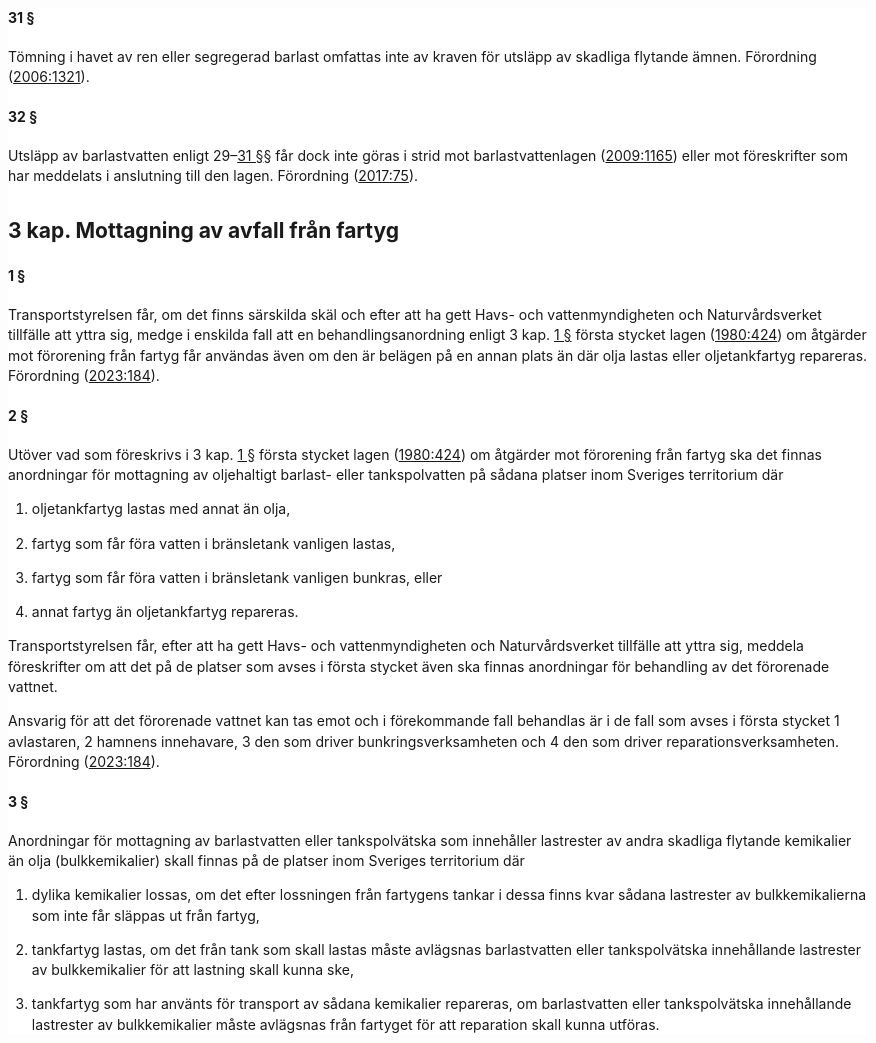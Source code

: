 #### 31 §

Tömning i havet av ren eller segregerad barlast omfattas inte av kraven för utsläpp av skadliga flytande ämnen. Förordning ([2006:1321](https://selex.se/eli/sfs/2006/1321)).

#### 32 §

Utsläpp av barlastvatten enligt 29–[31 §](#kap2.31)§ får dock inte göras i strid mot barlastvattenlagen ([2009:1165](https://selex.se/eli/sfs/2009/1165)) eller mot föreskrifter som har meddelats i anslutning till den lagen. Förordning ([2017:75](https://selex.se/eli/sfs/2017/75)).

## 3 kap. Mottagning av avfall från fartyg

#### 1 §

Transportstyrelsen får, om det finns särskilda skäl och efter att ha gett Havs- och vattenmyndigheten och Naturvårdsverket tillfälle att yttra sig, medge i enskilda fall att en behandlingsanordning enligt 3 kap. [1 §](#kap3.1) första stycket lagen ([1980:424](https://selex.se/eli/sfs/1980/424)) om åtgärder mot förorening från fartyg får användas även om den är belägen på en annan plats än där olja lastas eller oljetankfartyg repareras. Förordning ([2023:184](https://selex.se/eli/sfs/2023/184)).

#### 2 §

Utöver vad som föreskrivs i 3 kap. [1 §](#kap3.1) första stycket lagen ([1980:424](https://selex.se/eli/sfs/1980/424)) om åtgärder mot förorening från fartyg ska det finnas anordningar för mottagning av oljehaltigt barlast- eller tankspolvatten på sådana platser inom Sveriges territorium där

1. oljetankfartyg lastas med annat än olja,

2. fartyg som får föra vatten i bränsletank vanligen lastas,

3. fartyg som får föra vatten i bränsletank vanligen bunkras, eller

4. annat fartyg än oljetankfartyg repareras.

Transportstyrelsen får, efter att ha gett Havs- och vattenmyndigheten och Naturvårdsverket tillfälle att yttra sig, meddela föreskrifter om att det på de platser som avses i första stycket även ska finnas anordningar för behandling av det förorenade vattnet.

Ansvarig för att det förorenade vattnet kan tas emot och i förekommande fall behandlas är i de fall som avses i första stycket 1 avlastaren, 2 hamnens innehavare, 3 den som driver bunkringsverksamheten och 4 den som driver reparationsverksamheten. Förordning ([2023:184](https://selex.se/eli/sfs/2023/184)).

#### 3 §

Anordningar för mottagning av barlastvatten eller tankspolvätska som innehåller lastrester av andra skadliga flytande kemikalier än olja (bulkkemikalier) skall finnas på de platser inom Sveriges territorium där

1. dylika kemikalier lossas, om det efter lossningen från fartygens tankar i dessa finns kvar sådana lastrester av bulkkemikalierna som inte får släppas ut från fartyg,

2. tankfartyg lastas, om det från tank som skall lastas måste avlägsnas barlastvatten eller tankspolvätska innehållande lastrester av bulkkemikalier för att lastning skall kunna ske,

3. tankfartyg som har använts för transport av sådana kemikalier repareras, om barlastvatten eller tankspolvätska innehållande lastrester av bulkkemikalier måste avlägsnas från fartyget för att reparation skall kunna utföras.

